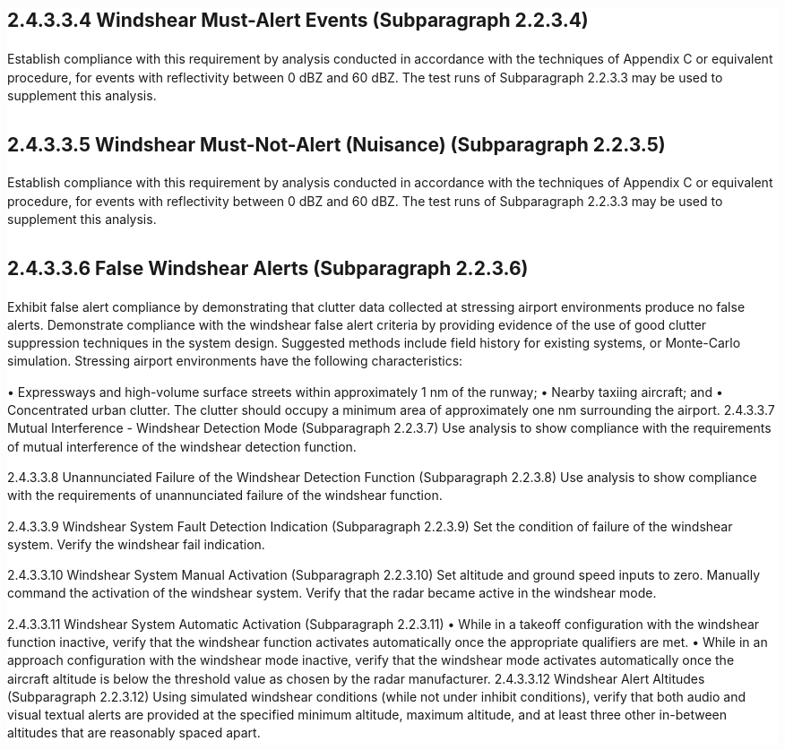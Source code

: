 ## 2.4.3.3.4 Windshear Must-Alert Events (Subparagraph 2.2.3.4)

Establish compliance with this requirement by analysis conducted in accordance with the techniques of Appendix C or equivalent procedure, for events with reflectivity between 0 dBZ and 60 dBZ. The test runs of Subparagraph 2.2.3.3 may be used to supplement this analysis. 

## 2.4.3.3.5 Windshear Must-Not-Alert (Nuisance) (Subparagraph 2.2.3.5)

Establish compliance with this requirement by analysis conducted in accordance with the techniques of Appendix C or equivalent procedure, for events with reflectivity between 0 dBZ and 60 dBZ. The test runs of Subparagraph 2.2.3.3 may be used to supplement this analysis. 

## 2.4.3.3.6 False Windshear Alerts (Subparagraph 2.2.3.6)

Exhibit false alert compliance by demonstrating that clutter data collected at stressing airport environments produce no false alerts. Demonstrate compliance with the windshear false alert criteria by providing evidence of the use of good clutter suppression techniques in the system design. Suggested methods include field history for existing systems, or Monte-Carlo simulation. Stressing airport environments have the following characteristics: 

•
Expressways and high-volume surface streets within approximately 1 nm of the runway;
•
Nearby taxiing aircraft; and
•
Concentrated urban clutter. The clutter should occupy a minimum area of approximately one nm surrounding the airport.
2.4.3.3.7 
Mutual Interference - Windshear Detection Mode (Subparagraph 2.2.3.7) 
Use analysis to show compliance with the requirements of mutual interference of the windshear detection function. 

2.4.3.3.8 
Unannunciated Failure of the Windshear Detection Function (Subparagraph 2.2.3.8) 
Use analysis to show compliance with the requirements of unannunciated failure of the windshear function. 

2.4.3.3.9 
Windshear System Fault Detection Indication (Subparagraph 2.2.3.9) 
Set the condition of failure of the windshear system. Verify the windshear fail indication. 

2.4.3.3.10 
Windshear System Manual Activation (Subparagraph 2.2.3.10) 
Set altitude and ground speed inputs to zero. Manually command the activation of the windshear system. Verify that the radar became active in the windshear mode. 

2.4.3.3.11 
Windshear System Automatic Activation (Subparagraph 2.2.3.11) 
•
While in a takeoff configuration with the windshear function inactive, verify that the windshear function activates automatically once the appropriate qualifiers are met.
•
While in an approach configuration with the windshear mode inactive, verify that the windshear mode activates automatically once the aircraft altitude is below the threshold value as chosen by the radar manufacturer.
2.4.3.3.12 
Windshear Alert Altitudes (Subparagraph 2.2.3.12) 
Using simulated windshear conditions (while not under inhibit conditions), verify that both audio and visual textual alerts are provided at the specified minimum altitude, maximum altitude, and at least three other in-between altitudes that are reasonably spaced apart. 
